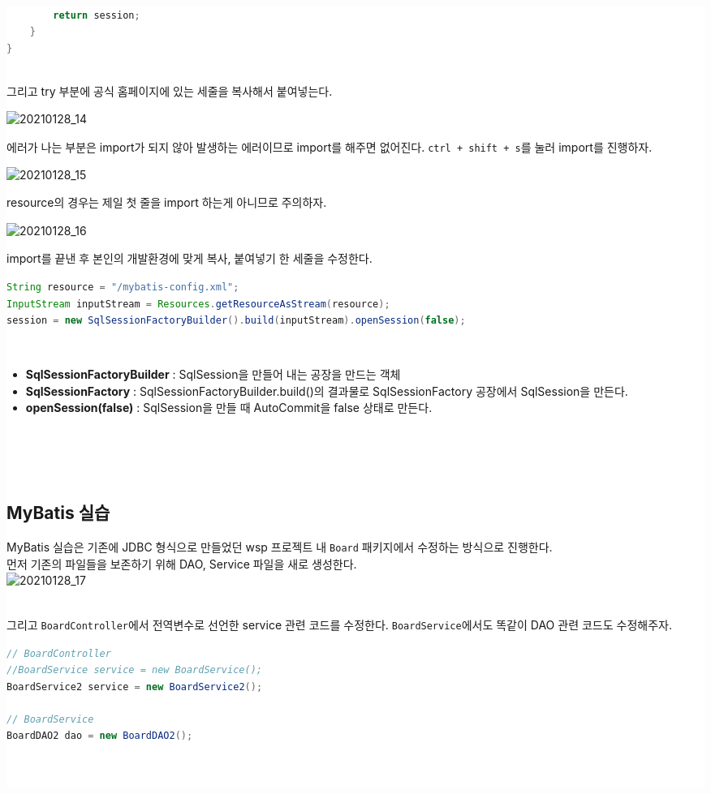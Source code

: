 ```java
		return session;
	}
}
```
<br>
그리고 try 부분에 공식 홈페이지에 있는 세줄을 복사해서 붙여넣는다.<br> 

![20210128_14](https://user-images.githubusercontent.com/70805241/106101990-11f76200-6182-11eb-8fd3-24fff9d542c3.JPG)
<br>

에러가 나는 부분은 import가 되지 않아 발생하는 에러이므로 import를 해주면 없어진다. `ctrl + shift + s`를 눌러 import를 진행하자.<br>

![20210128_15](https://user-images.githubusercontent.com/70805241/106102564-ee80e700-6182-11eb-9591-afc6754d2efc.JPG)
<br>

resource의 경우는 제일 첫 줄을 import 하는게 아니므로 주의하자. <br>

![20210128_16](https://user-images.githubusercontent.com/70805241/106102569-ef197d80-6182-11eb-83d0-1bbdcacd52ba.JPG)
<br>

import를 끝낸 후 본인의 개발환경에 맞게 복사, 붙여넣기 한 세줄을 수정한다. <br>

```java
String resource = "/mybatis-config.xml";
InputStream inputStream = Resources.getResourceAsStream(resource);
session = new SqlSessionFactoryBuilder().build(inputStream).openSession(false);
```
<br>

- **SqlSessionFactoryBuilder** : SqlSession을 만들어 내는 공장을 만드는 객체
- **SqlSessionFactory** : SqlSessionFactoryBuilder.build()의 결과물로 SqlSessionFactory 공장에서 SqlSession을 만든다.
- **openSession(false)** : SqlSession을 만들 때 AutoCommit을 false 상태로 만든다.


<br><br><br>

## MyBatis 실습
MyBatis 실습은 기존에 JDBC 형식으로 만들었던 wsp 프로젝트 내 `Board` 패키지에서 수정하는 방식으로 진행한다. <br>
먼저 기존의 파일들을 보존하기 위해 DAO, Service 파일을 새로 생성한다. <br> ![20210128_17](https://user-images.githubusercontent.com/70805241/106107444-4838df80-618a-11eb-8a5d-d0e2768e27f0.JPG) <br>
<br>

그리고 `BoardController`에서 전역변수로 선언한 service 관련 코드를 수정한다. `BoardService`에서도 똑같이 DAO 관련 코드도 수정해주자.
```java
// BoardController
//BoardService service = new BoardService();
BoardService2 service = new BoardService2();

// BoardService
BoardDAO2 dao = new BoardDAO2();
```
<br><br>
